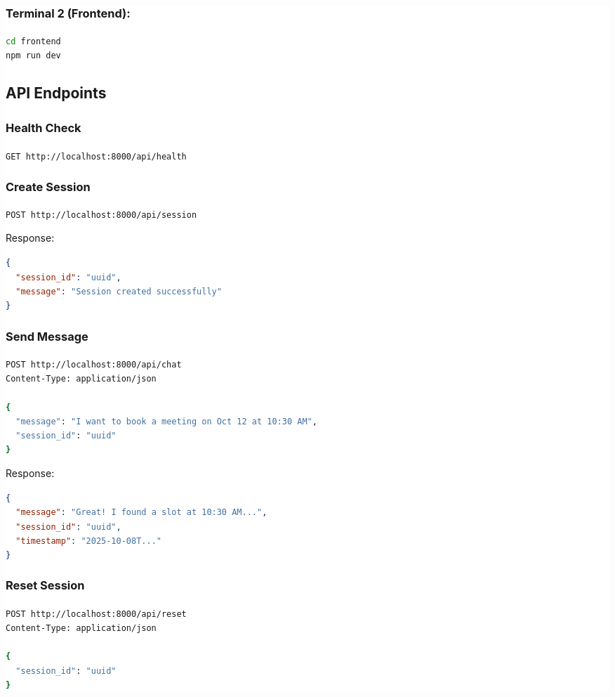 ### Terminal 2 (Frontend):
```bash
cd frontend
npm run dev
```

## API Endpoints

### Health Check
```bash
GET http://localhost:8000/api/health
```

### Create Session
```bash
POST http://localhost:8000/api/session
```

Response:
```json
{
  "session_id": "uuid",
  "message": "Session created successfully"
}
```

### Send Message
```bash
POST http://localhost:8000/api/chat
Content-Type: application/json

{
  "message": "I want to book a meeting on Oct 12 at 10:30 AM",
  "session_id": "uuid"
}
```

Response:
```json
{
  "message": "Great! I found a slot at 10:30 AM...",
  "session_id": "uuid",
  "timestamp": "2025-10-08T..."
}
```

### Reset Session
```bash
POST http://localhost:8000/api/reset
Content-Type: application/json

{
  "session_id": "uuid"
}
```
